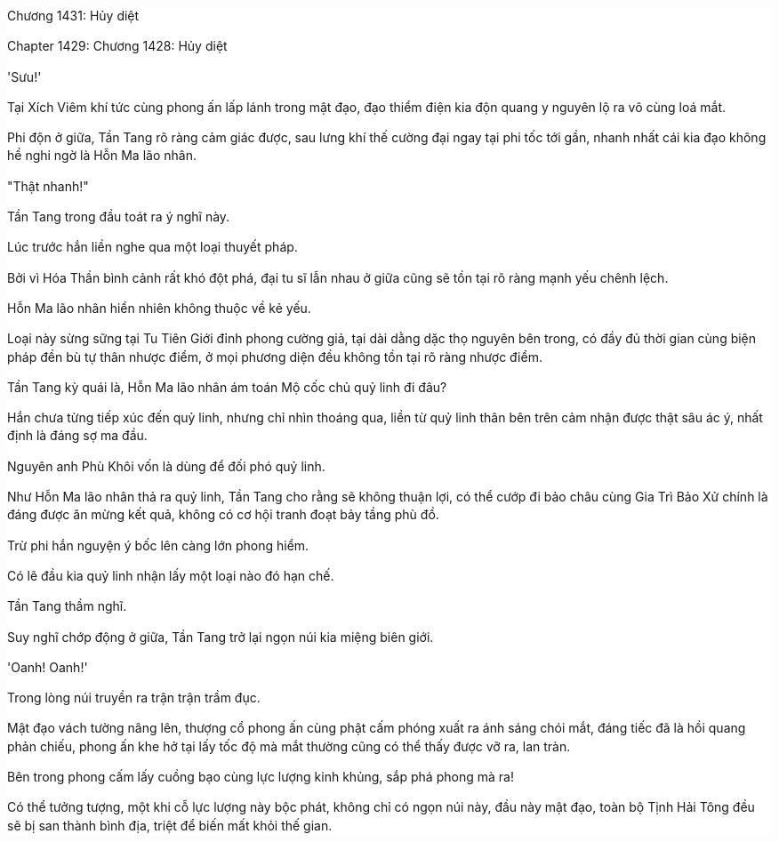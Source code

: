 




Chương 1431: Hủy diệt


Chapter 1429: Chương 1428: Hủy diệt

'Sưu!'

Tại Xích Viêm khí tức cùng phong ấn lấp lánh trong mật đạo, đạo thiểm điện kia độn quang y nguyên lộ ra vô cùng loá mắt.

Phi độn ở giữa, Tần Tang rõ ràng cảm giác được, sau lưng khí thế cường đại ngay tại phi tốc tới gần, nhanh nhất cái kia đạo không hề nghi ngờ là Hỗn Ma lão nhân.

"Thật nhanh!"

Tần Tang trong đầu toát ra ý nghĩ này.

Lúc trước hắn liền nghe qua một loại thuyết pháp.

Bởi vì Hóa Thần bình cảnh rất khó đột phá, đại tu sĩ lẫn nhau ở giữa cũng sẽ tồn tại rõ ràng mạnh yếu chênh lệch.

Hỗn Ma lão nhân hiển nhiên không thuộc về kẻ yếu.

Loại này sừng sững tại Tu Tiên Giới đỉnh phong cường giả, tại dài dằng dặc thọ nguyên bên trong, có đầy đủ thời gian cùng biện pháp đền bù tự thân nhược điểm, ở mọi phương diện đều không tồn tại rõ ràng nhược điểm.

Tần Tang kỳ quái là, Hỗn Ma lão nhân ám toán Mộ cốc chủ quỷ linh đi đâu?

Hắn chưa từng tiếp xúc đến quỷ linh, nhưng chỉ nhìn thoáng qua, liền từ quỷ linh thân bên trên cảm nhận được thật sâu ác ý, nhất định là đáng sợ ma đầu.

Nguyên anh Phù Khôi vốn là dùng để đối phó quỷ linh.

Như Hỗn Ma lão nhân thả ra quỷ linh, Tần Tang cho rằng sẽ không thuận lợi, có thể cướp đi bảo châu cùng Gia Trì Bảo Xử chính là đáng được ăn mừng kết quả, không có cơ hội tranh đoạt bảy tầng phù đồ.

Trừ phi hắn nguyện ý bốc lên càng lớn phong hiểm.

Có lẽ đầu kia quỷ linh nhận lấy một loại nào đó hạn chế.

Tần Tang thầm nghĩ.

Suy nghĩ chớp động ở giữa, Tần Tang trở lại ngọn núi kia miệng biên giới.

'Oanh! Oanh!'

Trong lòng núi truyền ra trận trận trầm đục.

Mật đạo vách tường nâng lên, thượng cổ phong ấn cùng phật cấm phóng xuất ra ánh sáng chói mắt, đáng tiếc đã là hồi quang phản chiếu, phong ấn khe hở tại lấy tốc độ mà mắt thường cũng có thể thấy được vỡ ra, lan tràn.

Bên trong phong cấm lấy cuồng bạo cùng lực lượng kinh khủng, sắp phá phong mà ra!

Có thể tưởng tượng, một khi cỗ lực lượng này bộc phát, không chỉ có ngọn núi này, đầu này mật đạo, toàn bộ Tịnh Hải Tông đều sẽ bị san thành bình địa, triệt để biến mất khỏi thế gian.
